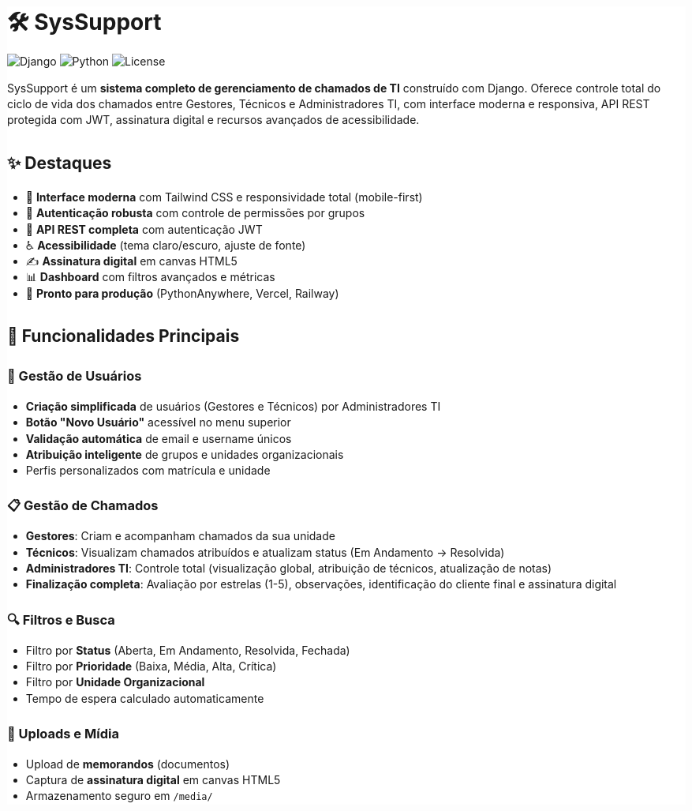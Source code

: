 # 🛠️ SysSupport

![Django](https://img.shields.io/badge/Django-5.2.7-green?style=flat-square&logo=django)
![Python](https://img.shields.io/badge/Python-3.13-blue?style=flat-square&logo=python)
![License](https://img.shields.io/badge/License-MIT-yellow?style=flat-square)

SysSupport é um **sistema completo de gerenciamento de chamados de TI** construído com Django. Oferece controle total do ciclo de vida dos chamados entre Gestores, Técnicos e Administradores TI, com interface moderna e responsiva, API REST protegida com JWT, assinatura digital e recursos avançados de acessibilidade.

## ✨ Destaques

- 🎨 **Interface moderna** com Tailwind CSS e responsividade total (mobile-first)
- 🔐 **Autenticação robusta** com controle de permissões por grupos
- 📱 **API REST completa** com autenticação JWT
- ♿ **Acessibilidade** (tema claro/escuro, ajuste de fonte)
- ✍️ **Assinatura digital** em canvas HTML5
- 📊 **Dashboard** com filtros avançados e métricas
- 🚀 **Pronto para produção** (PythonAnywhere, Vercel, Railway)

## 🎯 Funcionalidades Principais

### 👥 Gestão de Usuários
- **Criação simplificada** de usuários (Gestores e Técnicos) por Administradores TI
- **Botão "Novo Usuário"** acessível no menu superior
- **Validação automática** de email e username únicos
- **Atribuição inteligente** de grupos e unidades organizacionais
- Perfis personalizados com matrícula e unidade

### 📋 Gestão de Chamados
- **Gestores**: Criam e acompanham chamados da sua unidade
- **Técnicos**: Visualizam chamados atribuídos e atualizam status (Em Andamento → Resolvida)
- **Administradores TI**: Controle total (visualização global, atribuição de técnicos, atualização de notas)
- **Finalização completa**: Avaliação por estrelas (1-5), observações, identificação do cliente final e assinatura digital

### 🔍 Filtros e Busca
- Filtro por **Status** (Aberta, Em Andamento, Resolvida, Fechada)
- Filtro por **Prioridade** (Baixa, Média, Alta, Crítica)
- Filtro por **Unidade Organizacional**
- Tempo de espera calculado automaticamente

### 📁 Uploads e Mídia
- Upload de **memorandos** (documentos)
- Captura de **assinatura digital** em canvas HTML5
- Armazenamento seguro em `/media/`
